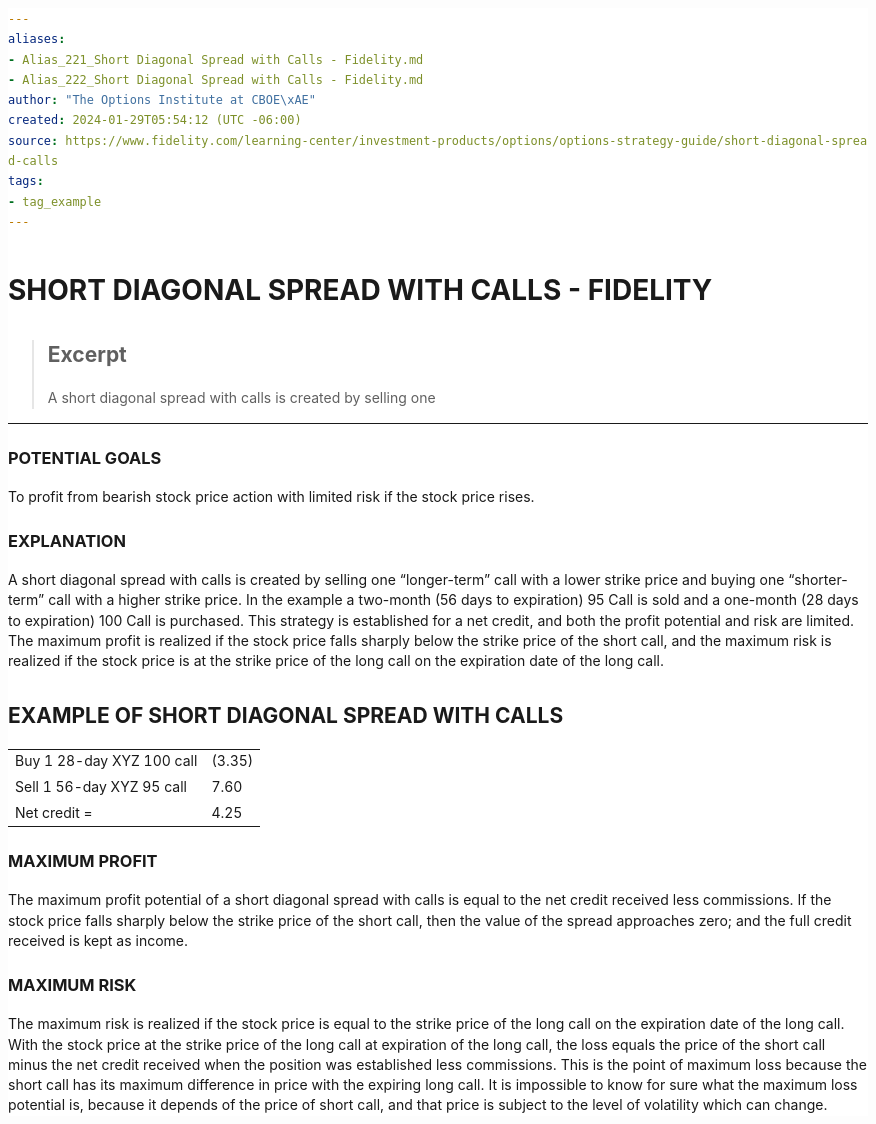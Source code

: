 ```yaml
---
aliases:
- Alias_221_Short Diagonal Spread with Calls - Fidelity.md
- Alias_222_Short Diagonal Spread with Calls - Fidelity.md
author: "The Options Institute at CBOE\xAE"
created: 2024-01-29T05:54:12 (UTC -06:00)
source: https://www.fidelity.com/learning-center/investment-products/options/options-strategy-guide/short-diagonal-spread-calls
tags:
- tag_example
---
```




# SHORT DIAGONAL SPREAD WITH CALLS - FIDELITY

> ## Excerpt
> A short diagonal spread with calls is created by selling one

---
### POTENTIAL GOALS

To profit from bearish stock price action with limited risk if the stock price rises.

### EXPLANATION

A short diagonal spread with calls is created by selling one “longer-term” call with a lower strike price and buying one “shorter-term” call with a higher strike price. In the example a two-month (56 days to expiration) 95 Call is sold and a one-month (28 days to expiration) 100 Call is purchased. This strategy is established for a net credit, and both the profit potential and risk are limited. The maximum profit is realized if the stock price falls sharply below the strike price of the short call, and the maximum risk is realized if the stock price is at the strike price of the long call on the expiration date of the long call.

## EXAMPLE OF SHORT DIAGONAL SPREAD WITH CALLS

<table><tbody><tr><td>Buy 1 28-day XYZ 100 call</td><td>(3.35)</td></tr><tr><td>Sell 1 56-day XYZ 95 call</td><td>7.60</td></tr><tr><td>Net credit =</td><td>4.25</td></tr></tbody></table>

### MAXIMUM PROFIT

The maximum profit potential of a short diagonal spread with calls is equal to the net credit received less commissions. If the stock price falls sharply below the strike price of the short call, then the value of the spread approaches zero; and the full credit received is kept as income.

### MAXIMUM RISK

The maximum risk is realized if the stock price is equal to the strike price of the long call on the expiration date of the long call. With the stock price at the strike price of the long call at expiration of the long call, the loss equals the price of the short call minus the net credit received when the position was established less commissions. This is the point of maximum loss because the short call has its maximum difference in price with the expiring long call. It is impossible to know for sure what the maximum loss potential is, because it depends of the price of short call, and that price is subject to the level of volatility which can change.
